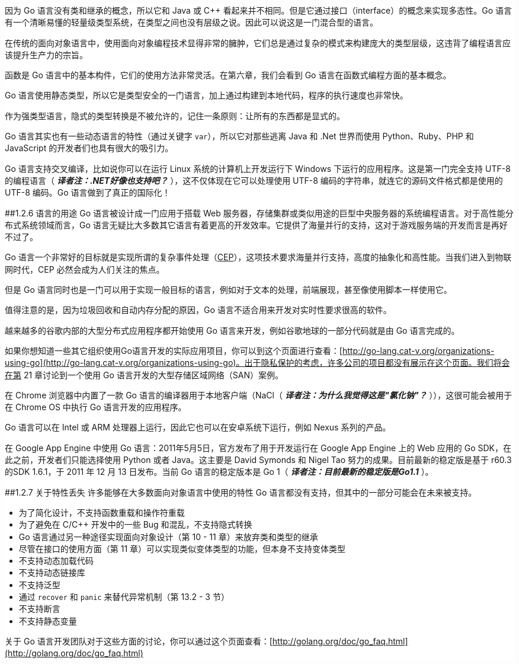 因为 Go 语言没有类和继承的概念，所以它和 Java 或 C++ 看起来并不相同。但是它通过接口（interface）的概念来实现多态性。Go 语言有一个清晰易懂的轻量级类型系统，在类型之间也没有层级之说。因此可以说这是一门混合型的语言。

在传统的面向对象语言中，使用面向对象编程技术显得非常的臃肿，它们总是通过复杂的模式来构建庞大的类型层级，这违背了编程语言应该提升生产力的宗旨。

函数是 Go 语言中的基本构件，它们的使用方法非常灵活。在第六章，我们会看到 Go 语言在函数式编程方面的基本概念。

Go 语言使用静态类型，所以它是类型安全的一门语言，加上通过构建到本地代码，程序的执行速度也非常快。

作为强类型语言，隐式的类型转换是不被允许的，记住一条原则：让所有的东西都是显式的。

Go 语言其实也有一些动态语言的特性（通过关键字 `var`），所以它对那些逃离 Java 和 .Net 世界而使用 Python、Ruby、PHP 和 JavaScript 的开发者们也具有很大的吸引力。

Go 语言支持交叉编译，比如说你可以在运行 Linux 系统的计算机上开发运行下 Windows 下运行的应用程序。这是第一门完全支持 UTF-8 的编程语言（ ***译者注：.NET好像也支持吧？*** ），这不仅体现在它可以处理使用 UTF-8 编码的字符串，就连它的源码文件格式都是使用的 UTF-8 编码。Go 语言做到了真正的国际化！

##1.2.6 语言的用途
Go 语言被设计成一门应用于搭载 Web 服务器，存储集群或类似用途的巨型中央服务器的系统编程语言。对于高性能分布式系统领域而言，Go 语言无疑比大多数其它语言有着更高的开发效率。它提供了海量并行的支持，这对于游戏服务端的开发而言是再好不过了。

Go 语言一个非常好的目标就是实现所谓的复杂事件处理（[CEP](http://en.wikipedia.org/wiki/Complex_event_processing)），这项技术要求海量并行支持，高度的抽象化和高性能。当我们进入到物联网时代，CEP 必然会成为人们关注的焦点。

但是 Go 语言同时也是一门可以用于实现一般目标的语言，例如对于文本的处理，前端展现，甚至像使用脚本一样使用它。

值得注意的是，因为垃圾回收和自动内存分配的原因，Go 语言不适合用来开发对实时性要求很高的软件。

越来越多的谷歌内部的大型分布式应用程序都开始使用 Go 语言来开发，例如谷歌地球的一部分代码就是由 Go 语言完成的。

如果你想知道一些其它组织使用Go语言开发的实际应用项目，你可以到这个页面进行查看：[http://go-lang.cat-v.org/organizations-using-go](http://go-lang.cat-v.org/organizations-using-go)。出于隐私保护的考虑，许多公司的项目都没有展示在这个页面。我们将会在第 21 章讨论到一个使用 Go 语言开发的大型存储区域网络（SAN）案例。

在 Chrome 浏览器中内置了一款 Go 语言的编译器用于本地客户端（NaCl（ ***译者注：为什么我觉得这是"氯化钠"？*** ）），这很可能会被用于在 Chrome OS 中执行 Go 语言开发的应用程序。

Go 语言可以在 Intel 或 ARM 处理器上运行，因此它也可以在安卓系统下运行，例如 Nexus 系列的产品。

在 Google App Engine 中使用 Go 语言：2011年5月5日，官方发布了用于开发运行在 Google App Engine 上的 Web 应用的 Go SDK，在此之前，开发者们只能选择使用 Python 或者 Java。这主要是 David Symonds 和 Nigel Tao 努力的成果。目前最新的稳定版是基于 r60.3  的SDK 1.6.1，于 2011 年 12 月 13 日发布。当前 Go 语言的稳定版本是 Go 1（ ***译者注：目前最新的稳定版是Go1.1*** ）。

##1.2.7 关于特性丢失
许多能够在大多数面向对象语言中使用的特性 Go 语言都没有支持，但其中的一部分可能会在未来被支持。

- 为了简化设计，不支持函数重载和操作符重载
- 为了避免在 C/C++ 开发中的一些 Bug 和混乱，不支持隐式转换
- Go 语言通过另一种途径实现面向对象设计（第 10 - 11 章）来放弃类和类型的继承
- 尽管在接口的使用方面（第 11 章）可以实现类似变体类型的功能，但本身不支持变体类型
- 不支持动态加载代码
- 不支持动态链接库
- 不支持泛型
- 通过 `recover` 和 `panic` 来替代异常机制（第 13.2 - 3 节）
- 不支持断言
- 不支持静态变量

关于 Go 语言开发团队对于这些方面的讨论，你可以通过这个页面查看：[http://golang.org/doc/go_faq.html](http://golang.org/doc/go_faq.html)
